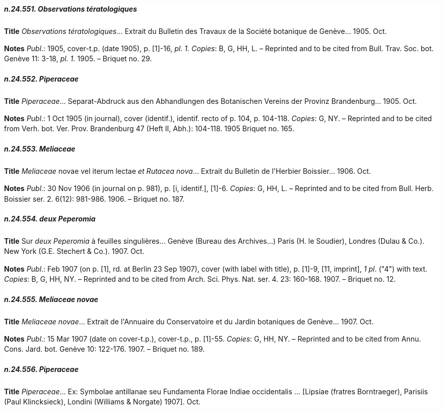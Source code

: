 ##### n.24.551. Observations tératologiques

**Title**
*Observations tératologiques*... Extrait du Bulletin des Travaux de la Société botanique de Genève... 1905. Oct.

**Notes**
*Publ*.: 1905, cover-t.p. (date 1905), p. \[1\]-16, *pl. 1.* *Copies*: B, G, HH, L. – Reprinted and to be cited from Bull. Trav. Soc. bot. Genève 11: 3-18, *pl. 1.* 1905. – Briquet no. 29.

##### n.24.552. Piperaceae

**Title**
*Piperaceae*... Separat-Abdruck aus den Abhandlungen des Botanischen Vereins der Provinz Brandenburg... 1905. Oct.

**Notes**
*Publ*.: 1 Oct 1905 (in journal), cover (identif.), identif. recto of p. 104, p. 104-118. *Copies*: G, NY. – Reprinted and to be cited from Verh. bot. Ver. Prov. Brandenburg 47 (Heft II, Abh.): 104-118. 1905 Briquet no. 165.

##### n.24.553. Meliaceae

**Title**
*Meliaceae* novae vel iterum lectae *et Rutacea nova*... Extrait du Bulletin de l'Herbier Boissier... 1906. Oct.

**Notes**
*Publ*.: 30 Nov 1906 (in journal on p. 981), p. \[i, identif.\], \[1\]-6. *Copies*: G, HH, L. – Reprinted and to be cited from Bull. Herb. Boissier ser. 2. 6(12): 981-986. 1906. – Briquet no. 187.

##### n.24.554. deux Peperomia

**Title**
Sur *deux Peperomia* à feuilles singulières... Genève (Bureau des Archives...) Paris (H. le Soudier), Londres (Dulau & Co.). New York (G.E. Stechert & Co.). 1907. Oct.

**Notes**
*Publ*.: Feb 1907 (on p. \[1\], rd. at Berlin 23 Sep 1907), cover (with label with title), p. \[1\]-9, \[11, imprint\], *1 pl*. ("4") with text. *Copies*: B, G, HH, NY. – Reprinted and to be cited from Arch. Sci. Phys. Nat. ser. 4. 23: 160-168. 1907. – Briquet no. 12.

##### n.24.555. Meliaceae novae

**Title**
*Meliaceae novae*... Extrait de l'Annuaire du Conservatoire et du Jardin botaniques de Genève... 1907. Oct.

**Notes**
*Publ*.: 15 Mar 1907 (date on cover-t.p.), cover-t.p., p. \[1\]-55. *Copies*: G, HH, NY. – Reprinted and to be cited from Annu. Cons. Jard. bot. Genève 10: 122-176. 1907. – Briquet no. 189.

##### n.24.556. Piperaceae

**Title**
*Piperaceae*... Ex: Symbolae antillanae seu Fundamenta Florae Indiae occidentalis ... \[Lipsiae (fratres Borntraeger), Parisiis (Paul Klincksieck), Londini (Williams & Norgate) 1907\]. Oct.
